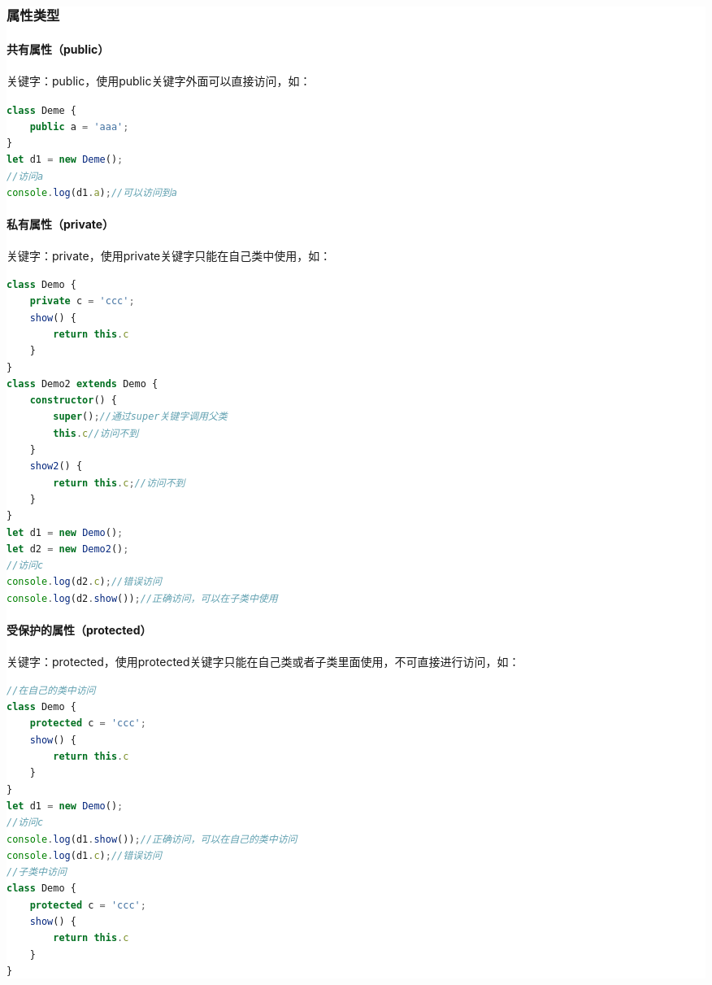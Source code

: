```typescript
```

### 属性类型

#### 共有属性（public）

关键字：public，使用public关键字外面可以直接访问，如：

```typescript
class Deme {
    public a = 'aaa';
}
let d1 = new Deme();
//访问a
console.log(d1.a);//可以访问到a
```

#### 私有属性（private）

关键字：private，使用private关键字只能在自己类中使用，如：

```typescript
class Demo {
    private c = 'ccc';
    show() {
        return this.c
    }
}
class Demo2 extends Demo {
    constructor() {
        super();//通过super关键字调用父类
        this.c//访问不到
    }
    show2() {
        return this.c;//访问不到
    }
}
let d1 = new Demo();
let d2 = new Demo2();
//访问c
console.log(d2.c);//错误访问
console.log(d2.show());//正确访问，可以在子类中使用
```

#### 受保护的属性（protected）

关键字：protected，使用protected关键字只能在自己类或者子类里面使用，不可直接进行访问，如：

```typescript
//在自己的类中访问
class Demo {
    protected c = 'ccc';
    show() {
        return this.c
    }
}
let d1 = new Demo();
//访问c
console.log(d1.show());//正确访问，可以在自己的类中访问
console.log(d1.c);//错误访问
//子类中访问
class Demo {
    protected c = 'ccc';
    show() {
        return this.c
    }
}
```